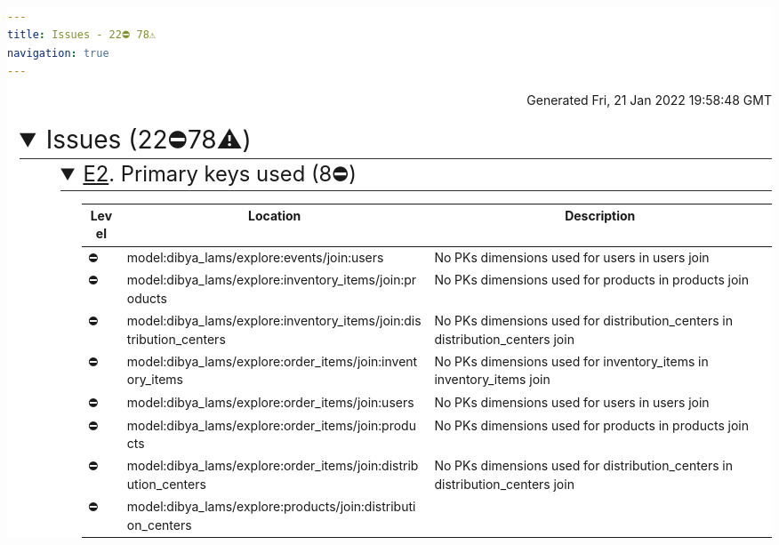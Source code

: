 ```yaml
---
title: Issues - 22⛔ 78⚠️  
navigation: true
---
```


<p style="text-align:right;color:#cccs">
Generated Fri, 21 Jan 2022 19:58:48 GMT
</p>

<details style="margin-left: 3em" open="open">
<summary style="margin-left:-1em;border-bottom:solid 1px #333;font-size:200%;">Issues (22⛔78⚠️)</summary>

<details style="margin-left: 3em" open="open">
<summary style="margin-left:-1em;border-bottom:solid 1px #333;font-size:170%;"><a href="https://looker-open-source.github.io/look-at-me-sideways/rules.html#e2">E2</a>. Primary keys used (8⛔)</summary>

<table>
<thead><tr>
<th>Level</th>
<th>Location</th>
<th>Description</th>
</tr></thead>
<tbody>
<tr>
<td>⛔</td>
<td>model:dibya_lams&#47;explore:events&#47;join:users </td>
<td>No PKs dimensions used for users in users join</td>
</tr>
<tr>
<td>⛔</td>
<td>model:dibya_lams&#47;explore:inventory_items&#47;join:products </td>
<td>No PKs dimensions used for products in products join</td>
</tr>
<tr>
<td>⛔</td>
<td>model:dibya_lams&#47;explore:inventory_items&#47;join:distribution_centers </td>
<td>No PKs dimensions used for distribution_centers in distribution_centers join</td>
</tr>
<tr>
<td>⛔</td>
<td>model:dibya_lams&#47;explore:order_items&#47;join:inventory_items </td>
<td>No PKs dimensions used for inventory_items in inventory_items join</td>
</tr>
<tr>
<td>⛔</td>
<td>model:dibya_lams&#47;explore:order_items&#47;join:users </td>
<td>No PKs dimensions used for users in users join</td>
</tr>
<tr>
<td>⛔</td>
<td>model:dibya_lams&#47;explore:order_items&#47;join:products </td>
<td>No PKs dimensions used for products in products join</td>
</tr>
<tr>
<td>⛔</td>
<td>model:dibya_lams&#47;explore:order_items&#47;join:distribution_centers </td>
<td>No PKs dimensions used for distribution_centers in distribution_centers join</td>
</tr>
<tr>
<td>⛔</td>
<td>model:dibya_lams&#47;explore:products&#47;join:distribution_centers </td>